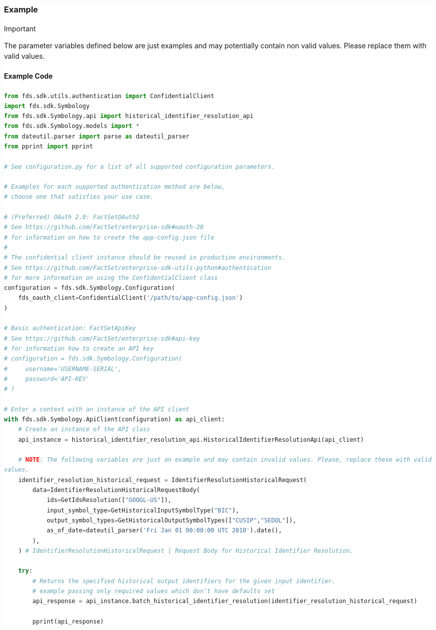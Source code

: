 ### Example

> [!IMPORTANT]
> The parameter variables defined below are just examples and may potentially contain non valid values. Please replace them with valid values.

#### Example Code

```python
from fds.sdk.utils.authentication import ConfidentialClient
import fds.sdk.Symbology
from fds.sdk.Symbology.api import historical_identifier_resolution_api
from fds.sdk.Symbology.models import *
from dateutil.parser import parse as dateutil_parser
from pprint import pprint

# See configuration.py for a list of all supported configuration parameters.

# Examples for each supported authentication method are below,
# choose one that satisfies your use case.

# (Preferred) OAuth 2.0: FactSetOAuth2
# See https://github.com/FactSet/enterprise-sdk#oauth-20
# for information on how to create the app-config.json file
#
# The confidential client instance should be reused in production environments.
# See https://github.com/FactSet/enterprise-sdk-utils-python#authentication
# for more information on using the ConfidentialClient class
configuration = fds.sdk.Symbology.Configuration(
    fds_oauth_client=ConfidentialClient('/path/to/app-config.json')
)

# Basic authentication: FactSetApiKey
# See https://github.com/FactSet/enterprise-sdk#api-key
# for information how to create an API key
# configuration = fds.sdk.Symbology.Configuration(
#     username='USERNAME-SERIAL',
#     password='API-KEY'
# )

# Enter a context with an instance of the API client
with fds.sdk.Symbology.ApiClient(configuration) as api_client:
    # Create an instance of the API class
    api_instance = historical_identifier_resolution_api.HistoricalIdentifierResolutionApi(api_client)

    # NOTE: The following variables are just an example and may contain invalid values. Please, replace these with valid values.
    identifier_resolution_historical_request = IdentifierResolutionHistoricalRequest(
        data=IdentifierResolutionHistoricalRequestBody(
            ids=GetIdsResolution(["GOOGL-US"]),
            input_symbol_type=GetHistoricalInputSymbolType("BIC"),
            output_symbol_types=GetHistoricalOutputSymbolTypes(["CUSIP","SEDOL"]),
            as_of_date=dateutil_parser('Fri Jan 01 00:00:00 UTC 2010').date(),
        ),
    ) # IdentifierResolutionHistoricalRequest | Request Body for Historical Identifier Resolution.

    try:
        # Returns the specified historical output identifiers for the given input identifier.
        # example passing only required values which don't have defaults set
        api_response = api_instance.batch_historical_identifier_resolution(identifier_resolution_historical_request)

        pprint(api_response)
```